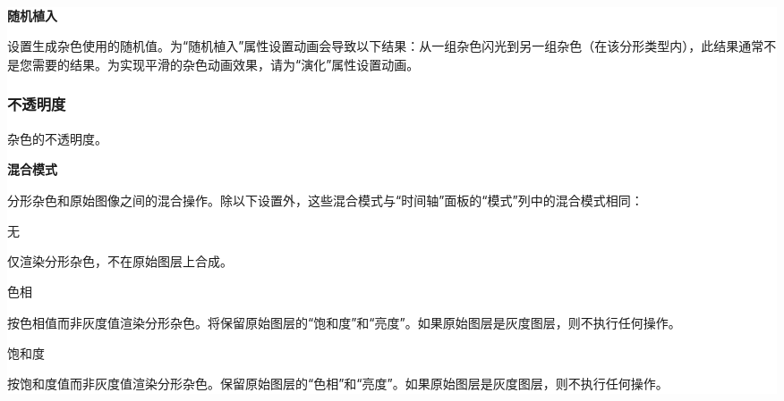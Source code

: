 **随机植入**

设置生成杂色使用的随机值。为“随机植入”属性设置动画会导致以下结果：从一组杂色闪光到另一组杂色（在该分形类型内），此结果通常不是您需要的结果。为实现平滑的杂色动画效果，请为“演化”属性设置动画。

### 不透明度

杂色的不透明度。

**混合模式**

分形杂色和原始图像之间的混合操作。除以下设置外，这些混合模式与“时间轴”面板的“模式”列中的混合模式相同：

无

仅渲染分形杂色，不在原始图层上合成。

色相

按色相值而非灰度值渲染分形杂色。将保留原始图层的“饱和度”和“亮度”。如果原始图层是灰度图层，则不执行任何操作。

饱和度

按饱和度值而非灰度值渲染分形杂色。保留原始图层的“色相”和“亮度”。如果原始图层是灰度图层，则不执行任何操作。
